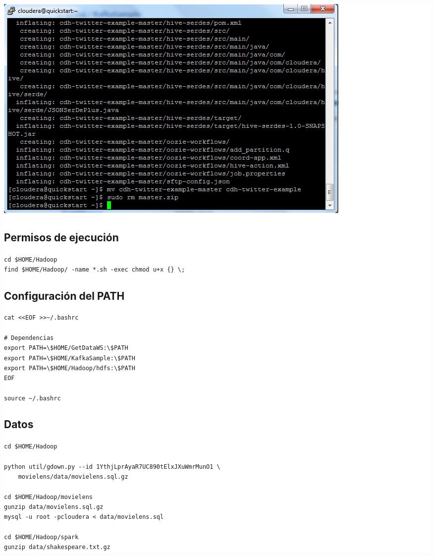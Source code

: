 ![](/images/Setup-5-updated.png)

## Permisos de ejecución

```
cd $HOME/Hadoop
find $HOME/Hadoop/ -name *.sh -exec chmod u+x {} \;

```

## Configuración del PATH

```
cat <<EOF >>~/.bashrc

# Dependencias
export PATH=\$HOME/GetDataWS:\$PATH
export PATH=\$HOME/KafkaSample:\$PATH
export PATH=\$HOME/Hadoop/hdfs:\$PATH
EOF

source ~/.bashrc

```

## Datos

```
cd $HOME/Hadoop

python util/gdown.py --id 1YthjLprAyaR7UC890tElxJXuWmrMunO1 \
    movielens/data/movielens.sql.gz

cd $HOME/Hadoop/movielens
gunzip data/movielens.sql.gz
mysql -u root -pcloudera < data/movielens.sql

cd $HOME/Hadoop/spark
gunzip data/shakespeare.txt.gz

```
